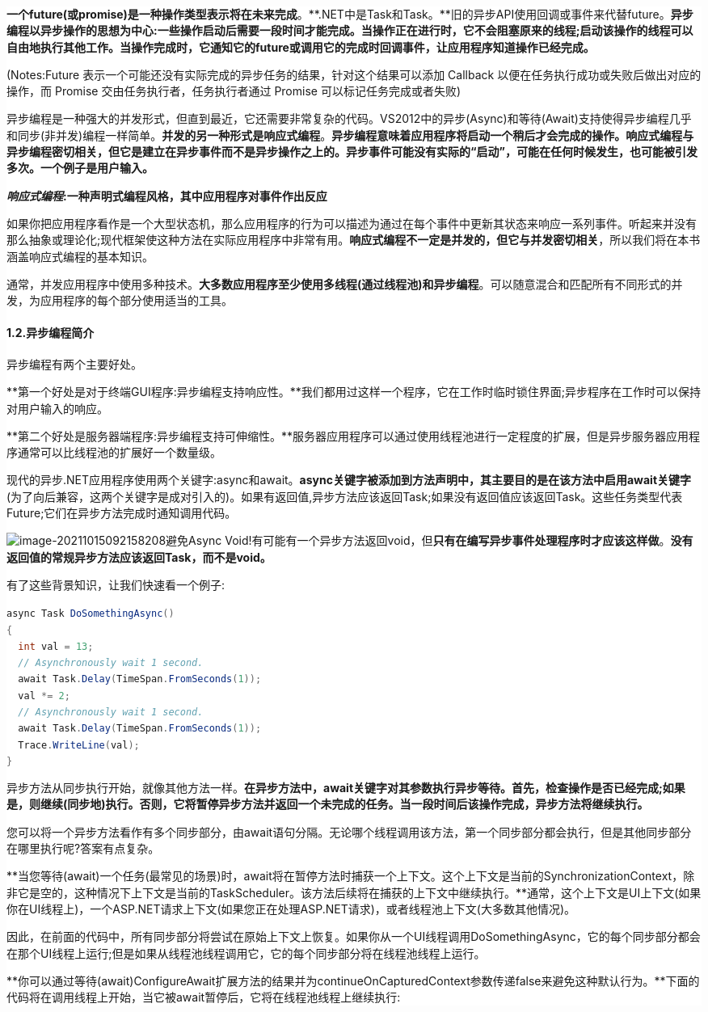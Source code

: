 **一个future(或promise)是一种操作类型表示将在未来完成**。**.NET中是Task和Task<TResult>。**旧的异步API使用回调或事件来代替future。**异步编程以异步操作的思想为中心:一些操作启动后需要一段时间才能完成。当操作正在进行时，它不会阻塞原来的线程;启动该操作的线程可以自由地执行其他工作。当操作完成时，它通知它的future或调用它的完成时回调事件，让应用程序知道操作已经完成。**

(Notes:Future 表示一个可能还没有实际完成的异步任务的结果，针对这个结果可以添加 Callback 以便在任务执行成功或失败后做出对应的操作，而 Promise 交由任务执行者，任务执行者通过 Promise 可以标记任务完成或者失败)

异步编程是一种强大的并发形式，但直到最近，它还需要非常复杂的代码。VS2012中的异步(Async)和等待(Await)支持使得异步编程几乎和同步(非并发)编程一样简单。**并发的另一种形式是响应式编程**。**异步编程意味着应用程序将启动一个稍后才会完成的操作。响应式编程与异步编程密切相关，但它是建立在异步事件而不是异步操作之上的。异步事件可能没有实际的“启动”，可能在任何时候发生，也可能被引发多次。一个例子是用户输入。**

***响应式编程*:一种声明式编程风格，其中应用程序对事件作出反应**

如果你把应用程序看作是一个大型状态机，那么应用程序的行为可以描述为通过在每个事件中更新其状态来响应一系列事件。听起来并没有那么抽象或理论化;现代框架使这种方法在实际应用程序中非常有用。**响应式编程不一定是并发的，但它与并发密切相关**，所以我们将在本书涵盖响应式编程的基本知识。

通常，并发应用程序中使用多种技术。**大多数应用程序至少使用多线程(通过线程池)和异步编程**。可以随意混合和匹配所有不同形式的并发，为应用程序的每个部分使用适当的工具。

#### 1.2.异步编程简介

异步编程有两个主要好处。

**第一个好处是对于终端GUI程序:异步编程支持响应性。**我们都用过这样一个程序，它在工作时临时锁住界面;异步程序在工作时可以保持对用户输入的响应。

**第二个好处是服务器端程序:异步编程支持可伸缩性。**服务器应用程序可以通过使用线程池进行一定程度的扩展，但是异步服务器应用程序通常可以比线程池的扩展好一个数量级。

现代的异步.NET应用程序使用两个关键字:async和await。**async关键字被添加到方法声明中，其主要目的是在该方法中启用await关键字**(为了向后兼容，这两个关键字是成对引入的)。如果有返回值,异步方法应该返回Task<T>;如果没有返回值应该返回Task。这些任务类型代表Future;它们在异步方法完成时通知调用代码。

![image-20211015092158208](C:\Users\160588\AppData\Roaming\Typora\typora-user-images\image-20211015092158208.png)避免Async Void!有可能有一个异步方法返回void，但**只有在编写异步事件处理程序时才应该这样做**。**没有返回值的常规异步方法应该返回Task，而不是void。**

有了这些背景知识，让我们快速看一个例子:

```c#
async Task DoSomethingAsync()
{
  int val = 13;
  // Asynchronously wait 1 second.
  await Task.Delay(TimeSpan.FromSeconds(1));
  val *= 2;
  // Asynchronously wait 1 second.
  await Task.Delay(TimeSpan.FromSeconds(1));
  Trace.WriteLine(val);
}
```

异步方法从同步执行开始，就像其他方法一样。**在异步方法中，await关键字对其参数执行异步等待。首先，检查操作是否已经完成;如果是，则继续(同步地)执行。否则，它将暂停异步方法并返回一个未完成的任务。当一段时间后该操作完成，异步方法将继续执行。**

您可以将一个异步方法看作有多个同步部分，由await语句分隔。无论哪个线程调用该方法，第一个同步部分都会执行，但是其他同步部分在哪里执行呢?答案有点复杂。

**当您等待(await)一个任务(最常见的场景)时，await将在暂停方法时捕获一个上下文。这个上下文是当前的SynchronizationContext，除非它是空的，这种情况下上下文是当前的TaskScheduler。该方法后续将在捕获的上下文中继续执行。**通常，这个上下文是UI上下文(如果你在UI线程上)，一个ASP.NET请求上下文(如果您正在处理ASP.NET请求)，或者线程池上下文(大多数其他情况)。

因此，在前面的代码中，所有同步部分将尝试在原始上下文上恢复。如果你从一个UI线程调用DoSomethingAsync，它的每个同步部分都会在那个UI线程上运行;但是如果从线程池线程调用它，它的每个同步部分将在线程池线程上运行。

**你可以通过等待(await)ConfigureAwait扩展方法的结果并为continueOnCapturedContext参数传递false来避免这种默认行为。**下面的代码将在调用线程上开始，当它被await暂停后，它将在线程池线程上继续执行:
